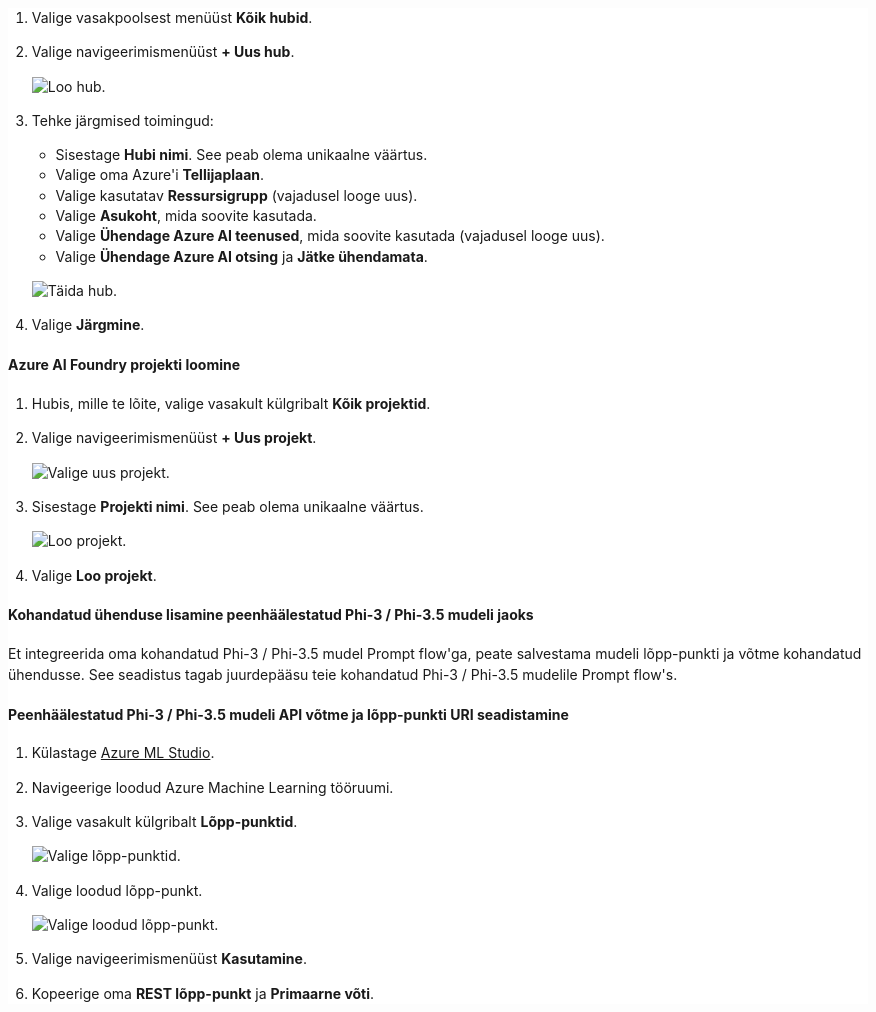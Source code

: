 1. Valige vasakpoolsest menüüst **Kõik hubid**.

1. Valige navigeerimismenüüst **+ Uus hub**.

    ![Loo hub.](../../../../../../imgs/02/Evaluation-AIFoundry/create-hub.png)
1. Tehke järgmised toimingud:

    - Sisestage **Hubi nimi**. See peab olema unikaalne väärtus.
    - Valige oma Azure'i **Tellijaplaan**.
    - Valige kasutatav **Ressursigrupp** (vajadusel looge uus).
    - Valige **Asukoht**, mida soovite kasutada.
    - Valige **Ühendage Azure AI teenused**, mida soovite kasutada (vajadusel looge uus).
    - Valige **Ühendage Azure AI otsing** ja **Jätke ühendamata**.

    ![Täida hub.](../../../../../../imgs/02/Evaluation-AIFoundry/fill-hub.png)

1. Valige **Järgmine**.

#### Azure AI Foundry projekti loomine

1. Hubis, mille te lõite, valige vasakult külgribalt **Kõik projektid**.

1. Valige navigeerimismenüüst **+ Uus projekt**.

    ![Valige uus projekt.](../../../../../../imgs/03/AIFoundry/select-new-project.png)

1. Sisestage **Projekti nimi**. See peab olema unikaalne väärtus.

    ![Loo projekt.](../../../../../../imgs/03/AIFoundry/create-project.png)

1. Valige **Loo projekt**.

#### Kohandatud ühenduse lisamine peenhäälestatud Phi-3 / Phi-3.5 mudeli jaoks

Et integreerida oma kohandatud Phi-3 / Phi-3.5 mudel Prompt flow'ga, peate salvestama mudeli lõpp-punkti ja võtme kohandatud ühendusse. See seadistus tagab juurdepääsu teie kohandatud Phi-3 / Phi-3.5 mudelile Prompt flow's.

#### Peenhäälestatud Phi-3 / Phi-3.5 mudeli API võtme ja lõpp-punkti URI seadistamine

1. Külastage [Azure ML Studio](https://ml.azure.com/home?wt.mc_id=studentamb_279723).

1. Navigeerige loodud Azure Machine Learning tööruumi.

1. Valige vasakult külgribalt **Lõpp-punktid**.

    ![Valige lõpp-punktid.](../../../../../../imgs/02/Evaluation-AIFoundry/select-endpoints.png)

1. Valige loodud lõpp-punkt.

    ![Valige loodud lõpp-punkt.](../../../../../../imgs/02/Evaluation-AIFoundry/select-endpoint-created.png)

1. Valige navigeerimismenüüst **Kasutamine**.

1. Kopeerige oma **REST lõpp-punkt** ja **Primaarne võti**.
